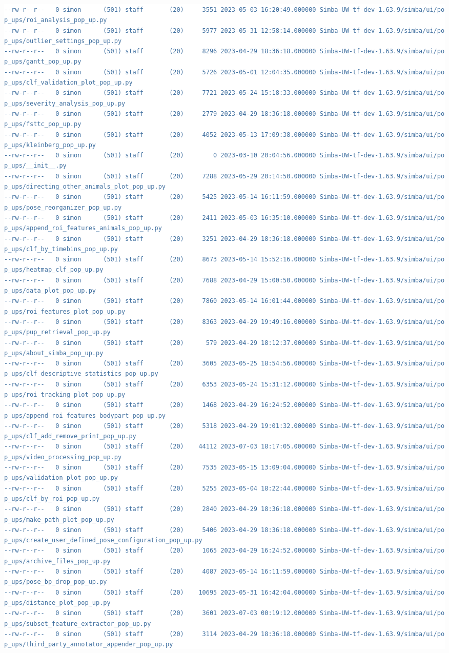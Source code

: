 ```diff
--rw-r--r--   0 simon      (501) staff       (20)     3551 2023-05-03 16:20:49.000000 Simba-UW-tf-dev-1.63.9/simba/ui/pop_ups/roi_analysis_pop_up.py
--rw-r--r--   0 simon      (501) staff       (20)     5977 2023-05-31 12:58:14.000000 Simba-UW-tf-dev-1.63.9/simba/ui/pop_ups/outlier_settings_pop_up.py
--rw-r--r--   0 simon      (501) staff       (20)     8296 2023-04-29 18:36:18.000000 Simba-UW-tf-dev-1.63.9/simba/ui/pop_ups/gantt_pop_up.py
--rw-r--r--   0 simon      (501) staff       (20)     5726 2023-05-01 12:04:35.000000 Simba-UW-tf-dev-1.63.9/simba/ui/pop_ups/clf_validation_plot_pop_up.py
--rw-r--r--   0 simon      (501) staff       (20)     7721 2023-05-24 15:18:33.000000 Simba-UW-tf-dev-1.63.9/simba/ui/pop_ups/severity_analysis_pop_up.py
--rw-r--r--   0 simon      (501) staff       (20)     2779 2023-04-29 18:36:18.000000 Simba-UW-tf-dev-1.63.9/simba/ui/pop_ups/fsttc_pop_up.py
--rw-r--r--   0 simon      (501) staff       (20)     4052 2023-05-13 17:09:38.000000 Simba-UW-tf-dev-1.63.9/simba/ui/pop_ups/kleinberg_pop_up.py
--rw-r--r--   0 simon      (501) staff       (20)        0 2023-03-10 20:04:56.000000 Simba-UW-tf-dev-1.63.9/simba/ui/pop_ups/__init__.py
--rw-r--r--   0 simon      (501) staff       (20)     7288 2023-05-29 20:14:50.000000 Simba-UW-tf-dev-1.63.9/simba/ui/pop_ups/directing_other_animals_plot_pop_up.py
--rw-r--r--   0 simon      (501) staff       (20)     5425 2023-05-14 16:11:59.000000 Simba-UW-tf-dev-1.63.9/simba/ui/pop_ups/pose_reorganizer_pop_up.py
--rw-r--r--   0 simon      (501) staff       (20)     2411 2023-05-03 16:35:10.000000 Simba-UW-tf-dev-1.63.9/simba/ui/pop_ups/append_roi_features_animals_pop_up.py
--rw-r--r--   0 simon      (501) staff       (20)     3251 2023-04-29 18:36:18.000000 Simba-UW-tf-dev-1.63.9/simba/ui/pop_ups/clf_by_timebins_pop_up.py
--rw-r--r--   0 simon      (501) staff       (20)     8673 2023-05-14 15:52:16.000000 Simba-UW-tf-dev-1.63.9/simba/ui/pop_ups/heatmap_clf_pop_up.py
--rw-r--r--   0 simon      (501) staff       (20)     7688 2023-04-29 15:00:50.000000 Simba-UW-tf-dev-1.63.9/simba/ui/pop_ups/data_plot_pop_up.py
--rw-r--r--   0 simon      (501) staff       (20)     7860 2023-05-14 16:01:44.000000 Simba-UW-tf-dev-1.63.9/simba/ui/pop_ups/roi_features_plot_pop_up.py
--rw-r--r--   0 simon      (501) staff       (20)     8363 2023-04-29 19:49:16.000000 Simba-UW-tf-dev-1.63.9/simba/ui/pop_ups/pup_retrieval_pop_up.py
--rw-r--r--   0 simon      (501) staff       (20)      579 2023-04-29 18:12:37.000000 Simba-UW-tf-dev-1.63.9/simba/ui/pop_ups/about_simba_pop_up.py
--rw-r--r--   0 simon      (501) staff       (20)     3605 2023-05-25 18:54:56.000000 Simba-UW-tf-dev-1.63.9/simba/ui/pop_ups/clf_descriptive_statistics_pop_up.py
--rw-r--r--   0 simon      (501) staff       (20)     6353 2023-05-24 15:31:12.000000 Simba-UW-tf-dev-1.63.9/simba/ui/pop_ups/roi_tracking_plot_pop_up.py
--rw-r--r--   0 simon      (501) staff       (20)     1468 2023-04-29 16:24:52.000000 Simba-UW-tf-dev-1.63.9/simba/ui/pop_ups/append_roi_features_bodypart_pop_up.py
--rw-r--r--   0 simon      (501) staff       (20)     5318 2023-04-29 19:01:32.000000 Simba-UW-tf-dev-1.63.9/simba/ui/pop_ups/clf_add_remove_print_pop_up.py
--rw-r--r--   0 simon      (501) staff       (20)    44112 2023-07-03 18:17:05.000000 Simba-UW-tf-dev-1.63.9/simba/ui/pop_ups/video_processing_pop_up.py
--rw-r--r--   0 simon      (501) staff       (20)     7535 2023-05-15 13:09:04.000000 Simba-UW-tf-dev-1.63.9/simba/ui/pop_ups/validation_plot_pop_up.py
--rw-r--r--   0 simon      (501) staff       (20)     5255 2023-05-04 18:22:44.000000 Simba-UW-tf-dev-1.63.9/simba/ui/pop_ups/clf_by_roi_pop_up.py
--rw-r--r--   0 simon      (501) staff       (20)     2840 2023-04-29 18:36:18.000000 Simba-UW-tf-dev-1.63.9/simba/ui/pop_ups/make_path_plot_pop_up.py
--rw-r--r--   0 simon      (501) staff       (20)     5406 2023-04-29 18:36:18.000000 Simba-UW-tf-dev-1.63.9/simba/ui/pop_ups/create_user_defined_pose_configuration_pop_up.py
--rw-r--r--   0 simon      (501) staff       (20)     1065 2023-04-29 16:24:52.000000 Simba-UW-tf-dev-1.63.9/simba/ui/pop_ups/archive_files_pop_up.py
--rw-r--r--   0 simon      (501) staff       (20)     4087 2023-05-14 16:11:59.000000 Simba-UW-tf-dev-1.63.9/simba/ui/pop_ups/pose_bp_drop_pop_up.py
--rw-r--r--   0 simon      (501) staff       (20)    10695 2023-05-31 16:42:04.000000 Simba-UW-tf-dev-1.63.9/simba/ui/pop_ups/distance_plot_pop_up.py
--rw-r--r--   0 simon      (501) staff       (20)     3601 2023-07-03 00:19:12.000000 Simba-UW-tf-dev-1.63.9/simba/ui/pop_ups/subset_feature_extractor_pop_up.py
--rw-r--r--   0 simon      (501) staff       (20)     3114 2023-04-29 18:36:18.000000 Simba-UW-tf-dev-1.63.9/simba/ui/pop_ups/third_party_annotator_appender_pop_up.py
```